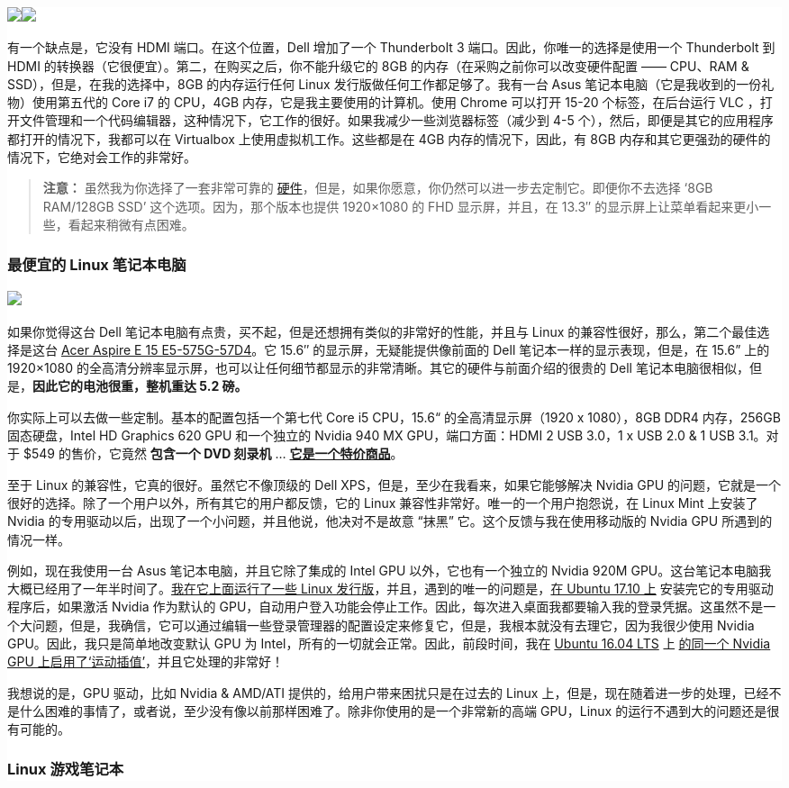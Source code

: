 
![](/data/attachment/album/201802/18/224731yo88lqhhwf0hwszn.png)![](/data/attachment/album/201802/18/224731nuc1q1nnnnq7cnqu.png)


有一个缺点是，它没有 HDMI 端口。在这个位置，Dell 增加了一个 Thunderbolt 3 端口。因此，你唯一的选择是使用一个 Thunderbolt 到 HDMI 的转换器（它很便宜）。第二，在购买之后，你不能升级它的 8GB 的内存（在采购之前你可以改变硬件配置 —— CPU、RAM & SSD），但是，在我的选择中，8GB 的内存运行任何 Linux 发行版做任何工作都足够了。我有一台 Asus 笔记本电脑（它是我收到的一份礼物）使用第五代的 Core i7 的 CPU，4GB 内存，它是我主要使用的计算机。使用 Chrome 可以打开 15-20 个标签，在后台运行 VLC ，打开文件管理和一个代码编辑器，这种情况下，它工作的很好。如果我减少一些浏览器标签（减少到 4-5 个），然后，即便是其它的应用程序都打开的情况下，我都可以在 Virtualbox 上使用虚拟机工作。这些都是在 4GB 内存的情况下，因此，有 8GB 内存和其它更强劲的硬件的情况下，它绝对会工作的非常好。



> 
> **注意：** 虽然我为你选择了一套非常可靠的 [硬件](https://www.amazon.com/gp/product/B01LQTXED8?ie=UTF8&tag=flooclea01-20&camp=1789&linkCode=xm2&creativeASIN=B01LQTXED8)，但是，如果你愿意，你仍然可以进一步去定制它。即便你不去选择 ‘8GB RAM/128GB SSD’ 这个选项。因为，那个版本也提供 1920×1080 的 FHD 显示屏，并且，在 13.3″ 的显示屏上让菜单看起来更小一些，看起来稍微有点困难。
> 
> 
> 


### 最便宜的 Linux 笔记本电脑


![](/data/attachment/album/201802/18/224807g1cjs1jwzgsj7llh.png)


如果你觉得这台 Dell 笔记本电脑有点贵，买不起，但是还想拥有类似的非常好的性能，并且与 Linux 的兼容性很好，那么，第二个最佳选择是这台 [Acer Aspire E 15 E5-575G-57D4](https://www.amazon.com/gp/product/B01LD4MGY4?ie=UTF8&tag=flooclea01-20&camp=1789&linkCode=xm2&creativeASIN=B01LD4MGY4)。它 15.6″ 的显示屏，无疑能提供像前面的 Dell 笔记本一样的显示表现，但是，在 15.6” 上的 1920×1080 的全高清分辨率显示屏，也可以让任何细节都显示的非常清晰。其它的硬件与前面介绍的很贵的 Dell 笔记本电脑很相似，但是，**因此它的电池很重，整机重达 5.2 磅。**


你实际上可以去做一些定制。基本的配置包括一个第七代 Core i5 CPU，15.6“ 的全高清显示屏（1920 x 1080），8GB DDR4 内存，256GB 固态硬盘，Intel HD Graphics 620 GPU 和一个独立的 Nvidia 940 MX GPU，端口方面：HDMI 2 USB 3.0，1 x USB 2.0 & 1 USB 3.1。对于 $549 的售价，它竟然 **包含一个 DVD 刻录机** … [**它是一个特价商品**](https://www.amazon.com/gp/product/B01LD4MGY4?ie=UTF8&tag=flooclea01-20&camp=1789&linkCode=xm2&creativeASIN=B01LD4MGY4)。


至于 Linux 的兼容性，它真的很好。虽然它不像顶级的 Dell XPS，但是，至少在我看来，如果它能够解决 Nvidia GPU 的问题，它就是一个很好的选择。除了一个用户以外，所有其它的用户都反馈，它的 Linux 兼容性非常好。唯一的一个用户抱怨说，在 Linux Mint 上安装了 Nvidia 的专用驱动以后，出现了一个小问题，并且他说，他决对不是故意 “抹黑” 它。这个反馈与我在使用移动版的 Nvidia GPU 所遇到的情况一样。


例如，现在我使用一台 Asus 笔记本电脑，并且它除了集成的 Intel GPU 以外，它也有一个独立的 Nvidia 920M GPU。这台笔记本电脑我大概已经用了一年半时间了。[我在它上面运行了一些 Linux 发行版](https://www.hecticgeek.com/gnu-linux/)，并且，遇到的唯一的问题是，[在 Ubuntu 17.10 上](https://www.hecticgeek.com/2017/11/ubuntu-17-10-review/) 安装完它的专用驱动程序后，如果激活 Nvidia 作为默认的 GPU，自动用户登入功能会停止工作。因此，每次进入桌面我都要输入我的登录凭据。这虽然不是一个大问题，但是，我确信，它可以通过编辑一些登录管理器的配置设定来修复它，但是，我根本就没有去理它，因为我很少使用 Nvidia GPU。因此，我只是简单地改变默认 GPU 为 Intel，所有的一切就会正常。因此，前段时间，我在 [Ubuntu 16.04 LTS](https://www.hecticgeek.com/2016/04/ubuntu-16-04-lts-review/) 上 [的同一个 Nvidia GPU 上启用了‘运动插值’](https://www.hecticgeek.com/2016/06/motion-interpolation-linux-svp/)，并且它处理的非常好！


我想说的是，GPU 驱动，比如 Nvidia & AMD/ATI 提供的，给用户带来困扰只是在过去的 Linux 上，但是，现在随着进一步的处理，已经不是什么困难的事情了，或者说，至少没有像以前那样困难了。除非你使用的是一个非常新的高端 GPU，Linux 的运行不遇到大的问题还是很有可能的。


### Linux 游戏笔记本
